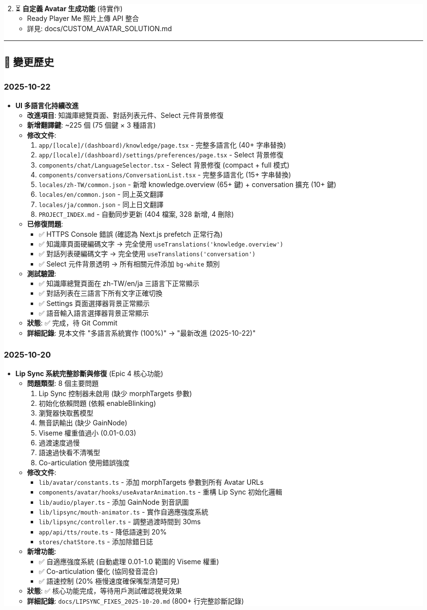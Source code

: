 2. ⏳ **自定義 Avatar 生成功能** (待實作)
   - Ready Player Me 照片上傳 API 整合
   - 詳見: docs/CUSTOM_AVATAR_SOLUTION.md

---

## 📝 變更歷史

### 2025-10-22
- **UI 多語言化持續改進**
  - **改進項目**: 知識庫總覽頁面、對話列表元件、Select 元件背景修復
  - **新增翻譯鍵**: ~225 個 (75 個鍵 × 3 種語言)
  - **修改文件**:
    1. `app/[locale]/(dashboard)/knowledge/page.tsx` - 完整多語言化 (40+ 字串替換)
    2. `app/[locale]/(dashboard)/settings/preferences/page.tsx` - Select 背景修復
    3. `components/chat/LanguageSelector.tsx` - Select 背景修復 (compact + full 模式)
    4. `components/conversations/ConversationList.tsx` - 完整多語言化 (15+ 字串替換)
    5. `locales/zh-TW/common.json` - 新增 knowledge.overview (65+ 鍵) + conversation 擴充 (10+ 鍵)
    6. `locales/en/common.json` - 同上英文翻譯
    7. `locales/ja/common.json` - 同上日文翻譯
    8. `PROJECT_INDEX.md` - 自動同步更新 (404 檔案, 328 新增, 4 刪除)
  - **已修復問題**:
    - ✅ HTTPS Console 錯誤 (確認為 Next.js prefetch 正常行為)
    - ✅ 知識庫頁面硬編碼文字 → 完全使用 `useTranslations('knowledge.overview')`
    - ✅ 對話列表硬編碼文字 → 完全使用 `useTranslations('conversation')`
    - ✅ Select 元件背景透明 → 所有相關元件添加 `bg-white` 類別
  - **測試驗證**:
    - ✅ 知識庫總覽頁面在 zh-TW/en/ja 三語言下正常顯示
    - ✅ 對話列表在三語言下所有文字正確切換
    - ✅ Settings 頁面選擇器背景正常顯示
    - ✅ 語音輸入語言選擇器背景正常顯示
  - **狀態**: ✅ 完成，待 Git Commit
  - **詳細記錄**: 見本文件 "多語言系統實作 (100%)" → "最新改進 (2025-10-22)"

### 2025-10-20
- **Lip Sync 系統完整診斷與修復** (Epic 4 核心功能)
  - **問題類型**: 8 個主要問題
    1. Lip Sync 控制器未啟用 (缺少 morphTargets 參數)
    2. 初始化依賴問題 (依賴 enableBlinking)
    3. 瀏覽器快取舊模型
    4. 無音訊輸出 (缺少 GainNode)
    5. Viseme 權重值過小 (0.01-0.03)
    6. 過渡速度過慢
    7. 語速過快看不清嘴型
    8. Co-articulation 使用錯誤強度
  - **修改文件**:
    - `lib/avatar/constants.ts` - 添加 morphTargets 參數到所有 Avatar URLs
    - `components/avatar/hooks/useAvatarAnimation.ts` - 重構 Lip Sync 初始化邏輯
    - `lib/audio/player.ts` - 添加 GainNode 到音訊圖
    - `lib/lipsync/mouth-animator.ts` - 實作自適應強度系統
    - `lib/lipsync/controller.ts` - 調整過渡時間到 30ms
    - `app/api/tts/route.ts` - 降低語速到 20%
    - `stores/chatStore.ts` - 添加除錯日誌
  - **新增功能**:
    - ✅ 自適應強度系統 (自動處理 0.01-1.0 範圍的 Viseme 權重)
    - ✅ Co-articulation 優化 (協同發音混合)
    - ✅ 語速控制 (20% 極慢速度確保嘴型清楚可見)
  - **狀態**: ✅ 核心功能完成，等待用戶測試確認視覺效果
  - **詳細記錄**: `docs/LIPSYNC_FIXES_2025-10-20.md` (800+ 行完整診斷記錄)
